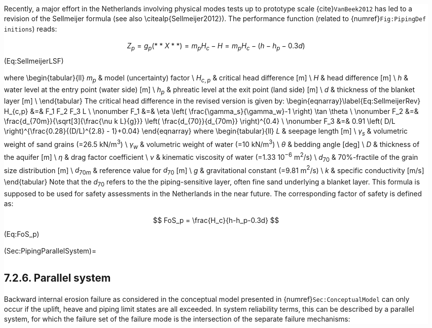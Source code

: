Recently, a major effort in the Netherlands involving physical modes tests up to prototype scale {cite}`VanBeek2012` has led to a revision of the Sellmeijer formula (see also \citealp{Sellmeijer2012}). The performance function (related to {numref}`Fig:PipingDefinitions`) reads:

$$
Z_p = g_p(**X**) = m_p H_c - H = m_p H_c - (h - h_p - 0.3d)
$$ (Eq:SellmeijerLSF)

where
    \begin{tabular}{ll}
        $m_p$     & model (uncertainty) factor  \\
        $H_{c,p}$ & critical head difference [m] \\
        $H$       & head difference [m] \\
        $h$       & water level at the entry point (water side) [m] \\
        $h_p$     & phreatic level at the exit point (land side) [m] \\
        $d$       & thickness of the blanket layer [m] \\
    \end{tabular}
The critical head difference in the revised version is given by:
\begin{eqnarray}\label{Eq:SellmeijerRev}
  H_{c,p} &=& F_1 F_2 F_3 L \\
  \nonumber F_1 &=& \eta \left( \frac{\gamma_s}{\gamma_w}-1 \right) \tan \theta \\
  \nonumber F_2 &=& \frac{d_{70m}}{\sqrt[3]{\frac{\nu k L}{g}}} \left( \frac{d_{70}}{d_{70m}} \right)^{0.4}  \\
  \nonumber F_3 &=& 0.91 \left( D/L \right)^{\frac{0.28}{(D/L)^{2.8} - 1}+0.04}
\end{eqnarray}
where
    \begin{tabular}{ll}
        $L$         & seepage length [m] \\
        $\gamma_s$  & volumetric weight of sand grains (=26.5 kN/m$^3$) \\
        $\gamma_w$  & volumetric weight of water (=10 kN/m$^3$) \\
        $\theta$    & bedding angle [deg] \\
        $D$         & thickness of the aquifer [m] \\
        $\eta$      & drag factor coefficient \\
        $\nu$		& kinematic viscosity of water (=1.33 $10^{-6}$ m$^2$/s) \\
        $d_{70}$    & 70\%-fractile of the grain size distribution [m] \\
        $d_{70m}$ 	& reference value for $d_{70}$ [m] \\
        $g$         & gravitational constant (=9.81 m$^2$/s) \\
        $k$         & specific conductivity [m/s]
    \end{tabular}
Note that the $d_{70}$ refers to the the piping-sensitive layer, often fine sand underlying a blanket layer. This formula is supposed to be used for safety assessments in the Netherlands in the near future. The corresponding factor of safety is defined as:

$$
FoS_p = \frac{H_c}{h-h_p-0.3d}
$$ (Eq:FoS_p)

(Sec:PipingParallelSystem)=
## 7.2.6. Parallel system

Backward internal erosion failure as considered in the conceptual model presented in {numref}`Sec:ConceptualModel` can only occur if the uplift, heave and piping limit states are all exceeded. In system reliability terms, this can be described by a parallel system, for which the failure set of the failure mode is the intersection of the separate failure mechanisms:
